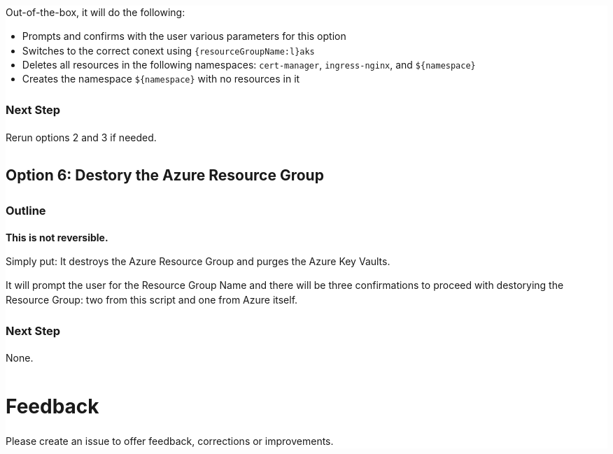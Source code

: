 Out-of-the-box, it will do the following:
- Prompts and confirms with the user various parameters for this option
- Switches to the correct conext using `{resourceGroupName:l}aks`
- Deletes all resources in the following namespaces: `cert-manager`, `ingress-nginx`, and `${namespace}`
- Creates the namespace `${namespace}` with no resources in it

### Next Step
Rerun options 2 and 3 if needed.

## Option 6: Destory the Azure Resource Group
### Outline
**This is not reversible.**

Simply put: It destroys the Azure Resource Group and purges the Azure Key Vaults. 

It will prompt the user for the Resource Group Name and there will be three confirmations to proceed with destorying the Resource Group: two from this script and one from Azure itself.

### Next Step
None.

# Feedback
Please create an issue to offer feedback, corrections or improvements.